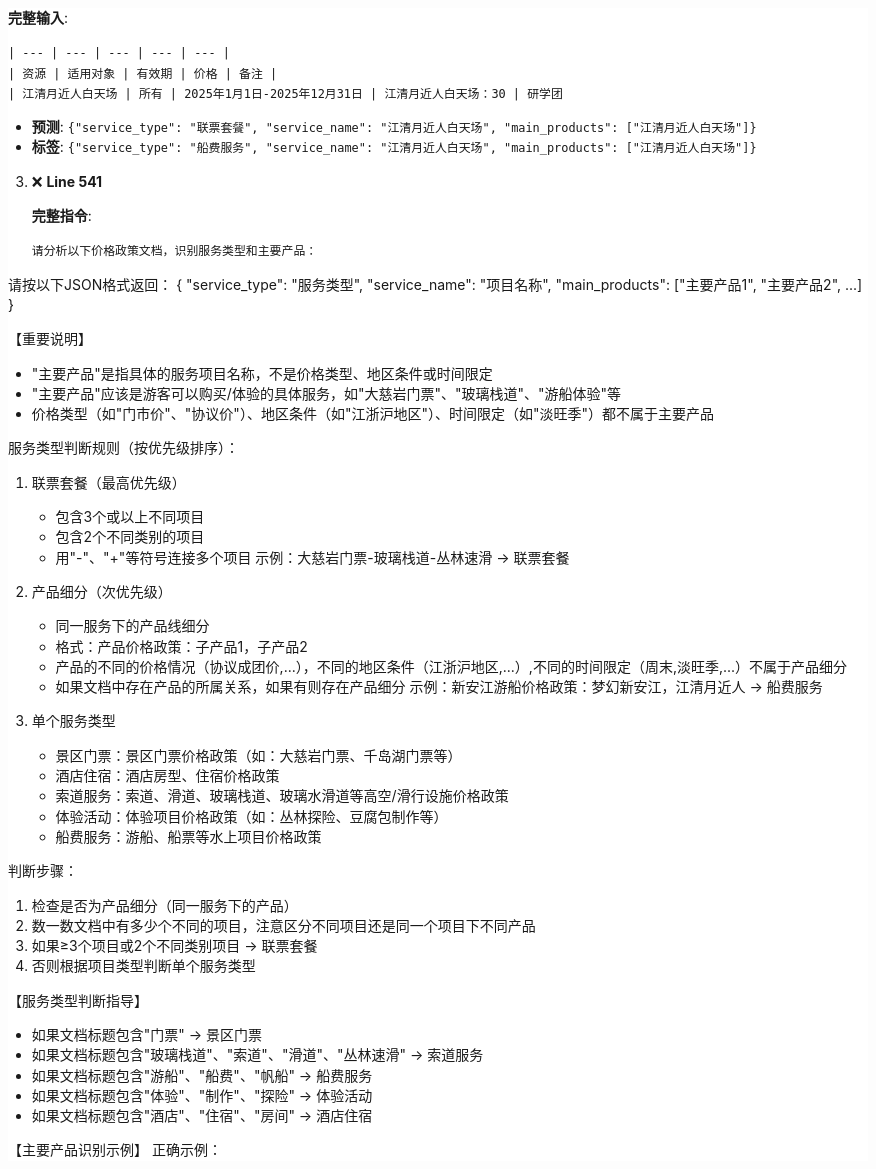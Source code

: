    **完整输入**:
   ```
   | --- | --- | --- | --- | --- |
| 资源 | 适用对象 | 有效期 | 价格 | 备注 |
| 江清月近人白天场 | 所有 | 2025年1月1日-2025年12月31日 | 江清月近人白天场：30 | 研学团
   ```

   - **预测**: `{"service_type": "联票套餐", "service_name": "江清月近人白天场", "main_products": ["江清月近人白天场"]}`
   - **标签**: `{"service_type": "船费服务", "service_name": "江清月近人白天场", "main_products": ["江清月近人白天场"]}`

3. ❌ **Line 541**

   **完整指令**:
   ```
   请分析以下价格政策文档，识别服务类型和主要产品：

请按以下JSON格式返回：
{
    "service_type": "服务类型",
    "service_name": "项目名称", 
    "main_products": ["主要产品1", "主要产品2", ...]
}

【重要说明】
- "主要产品"是指具体的服务项目名称，不是价格类型、地区条件或时间限定
- "主要产品"应该是游客可以购买/体验的具体服务，如"大慈岩门票"、"玻璃栈道"、"游船体验"等
- 价格类型（如"门市价"、"协议价"）、地区条件（如"江浙沪地区"）、时间限定（如"淡旺季"）都不属于主要产品

服务类型判断规则（按优先级排序）：

1. 联票套餐（最高优先级）
   - 包含3个或以上不同项目
   - 包含2个不同类别的项目
   - 用"-"、"+"等符号连接多个项目
   示例：大慈岩门票-玻璃栈道-丛林速滑 → 联票套餐

2. 产品细分（次优先级）
   - 同一服务下的产品线细分
   - 格式：产品价格政策：子产品1，子产品2
   - 产品的不同的价格情况（协议成团价,...），不同的地区条件（江浙沪地区,...）,不同的时间限定（周末,淡旺季,...）不属于产品细分
   - 如果文档中存在产品的所属关系，如果有则存在产品细分
   示例：新安江游船价格政策：梦幻新安江，江清月近人 → 船费服务

3. 单个服务类型
   - 景区门票：景区门票价格政策（如：大慈岩门票、千岛湖门票等）
   - 酒店住宿：酒店房型、住宿价格政策
   - 索道服务：索道、滑道、玻璃栈道、玻璃水滑道等高空/滑行设施价格政策
   - 体验活动：体验项目价格政策（如：丛林探险、豆腐包制作等）
   - 船费服务：游船、船票等水上项目价格政策

判断步骤：
1. 检查是否为产品细分（同一服务下的产品）
2. 数一数文档中有多少个不同的项目，注意区分不同项目还是同一个项目下不同产品
3. 如果≥3个项目或2个不同类别项目 → 联票套餐
4. 否则根据项目类型判断单个服务类型

【服务类型判断指导】
- 如果文档标题包含"门票" → 景区门票
- 如果文档标题包含"玻璃栈道"、"索道"、"滑道"、"丛林速滑" → 索道服务
- 如果文档标题包含"游船"、"船费"、"帆船" → 船费服务
- 如果文档标题包含"体验"、"制作"、"探险" → 体验活动
- 如果文档标题包含"酒店"、"住宿"、"房间" → 酒店住宿

【主要产品识别示例】
正确示例：
   ```